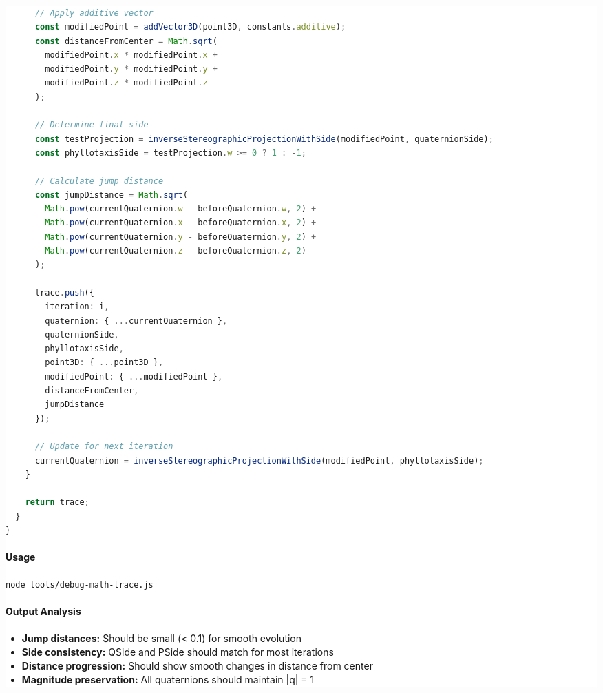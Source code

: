 ```typescript
      // Apply additive vector
      const modifiedPoint = addVector3D(point3D, constants.additive);
      const distanceFromCenter = Math.sqrt(
        modifiedPoint.x * modifiedPoint.x +
        modifiedPoint.y * modifiedPoint.y +
        modifiedPoint.z * modifiedPoint.z
      );
      
      // Determine final side
      const testProjection = inverseStereographicProjectionWithSide(modifiedPoint, quaternionSide);
      const phyllotaxisSide = testProjection.w >= 0 ? 1 : -1;
      
      // Calculate jump distance
      const jumpDistance = Math.sqrt(
        Math.pow(currentQuaternion.w - beforeQuaternion.w, 2) +
        Math.pow(currentQuaternion.x - beforeQuaternion.x, 2) +
        Math.pow(currentQuaternion.y - beforeQuaternion.y, 2) +
        Math.pow(currentQuaternion.z - beforeQuaternion.z, 2)
      );
      
      trace.push({
        iteration: i,
        quaternion: { ...currentQuaternion },
        quaternionSide,
        phyllotaxisSide,
        point3D: { ...point3D },
        modifiedPoint: { ...modifiedPoint },
        distanceFromCenter,
        jumpDistance
      });
      
      // Update for next iteration
      currentQuaternion = inverseStereographicProjectionWithSide(modifiedPoint, phyllotaxisSide);
    }
    
    return trace;
  }
}
```

#### Usage
```bash
node tools/debug-math-trace.js
```

#### Output Analysis
- **Jump distances:** Should be small (< 0.1) for smooth evolution
- **Side consistency:** QSide and PSide should match for most iterations
- **Distance progression:** Should show smooth changes in distance from center
- **Magnitude preservation:** All quaternions should maintain |q| = 1

